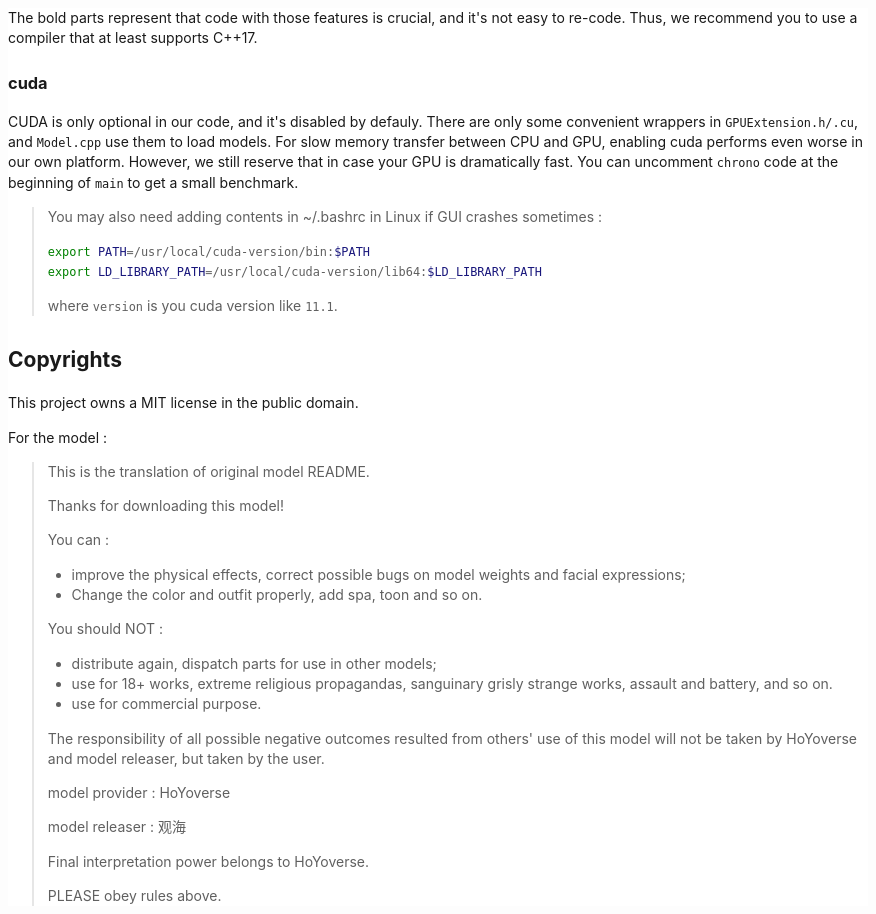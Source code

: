 The bold parts represent that code with those features is crucial, and it's not easy to re-code. Thus, we recommend you to use a compiler that at least supports C++17.

### cuda

CUDA is only optional in our code, and it's disabled by defauly. There are only some convenient wrappers in `GPUExtension.h/.cu`, and `Model.cpp` use them to load models. For slow memory transfer between CPU and GPU, enabling cuda performs even worse in our own platform. However, we still reserve that in case your GPU is dramatically fast. You can uncomment `chrono` code at the beginning of `main` to get a small benchmark.

> You may also need adding contents in ~/.bashrc in Linux if GUI crashes sometimes :  
>
> ```bash
> export PATH=/usr/local/cuda-version/bin:$PATH
> export LD_LIBRARY_PATH=/usr/local/cuda-version/lib64:$LD_LIBRARY_PATH
> ```
>
> where `version` is you cuda version like `11.1`.

## <span id="copyrights">Copyrights</span>

This project owns a MIT license in the public domain.

For the model : 

> This is the translation of original model README.
>
> Thanks for downloading this model!
>
> You can : 
>
> + improve the physical effects, correct possible bugs on model weights and facial expressions;
> + Change the color and outfit properly, add spa, toon and so on.
>
> You should NOT : 
>
> + distribute again, dispatch parts for use in other models; 
> + use for 18+ works, extreme religious propagandas, sanguinary grisly strange works, assault and battery, and so on.
> + use for commercial purpose.
>
> The responsibility of all possible negative outcomes resulted from others' use of this model will not be taken by HoYoverse and model releaser, but taken by the user.
>
> model provider : HoYoverse
>
> model releaser : 观海
>
> Final interpretation power belongs to HoYoverse.
>
> PLEASE obey rules above.

